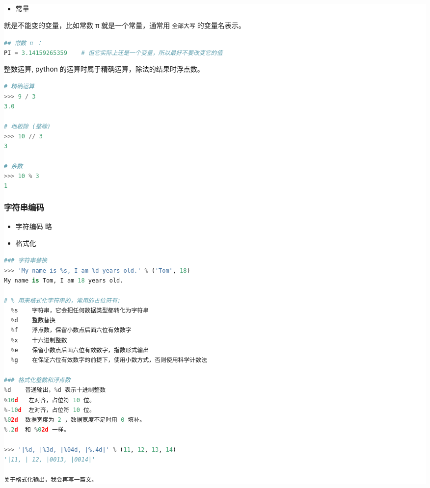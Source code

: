 - 常量

就是不能变的变量，比如常数 π 就是一个常量，通常用 `全部大写` 的变量名表示。

```python
## 常数 π ：
PI = 3.14159265359    # 但它实际上还是一个变量，所以最好不要改变它的值
```

整数运算, python 的运算时属于精确运算，除法的结果时浮点数。

```python
# 精确运算
>>> 9 / 3
3.0

# 地板除 (整除)
>>> 10 // 3
3

# 余数
>>> 10 % 3
1
```

### 字符串编码

- 字符编码
  略

- 格式化

```python
### 字符串替换
>>> 'My name is %s, I am %d years old.' % ('Tom', 18)
My name is Tom, I am 18 years old.

# % 用来格式化字符串的，常用的占位符有:
  %s    字符串，它会把任何数据类型都转化为字符串
  %d    整数替换
  %f    浮点数，保留小数点后面六位有效数字
  %x    十六进制整数
  %e    保留小数点后面六位有效数字，指数形式输出
  %g    在保证六位有效数字的前提下，使用小数方式，否则使用科学计数法

### 格式化整数和浮点数
%d    普通输出，%d 表示十进制整数
%10d   左对齐，占位符 10 位。
%-10d  左对齐，占位符 10 位。
%02d  数据宽度为 2 ，数据宽度不足时用 0 填补。
%.2d  和 %02d 一样。

>>> '|%d, |%3d, |%04d, |%.4d|' % (11, 12, 13, 14)
'|11, | 12, |0013, |0014|'

关于格式化输出，我会再写一篇文。

```
